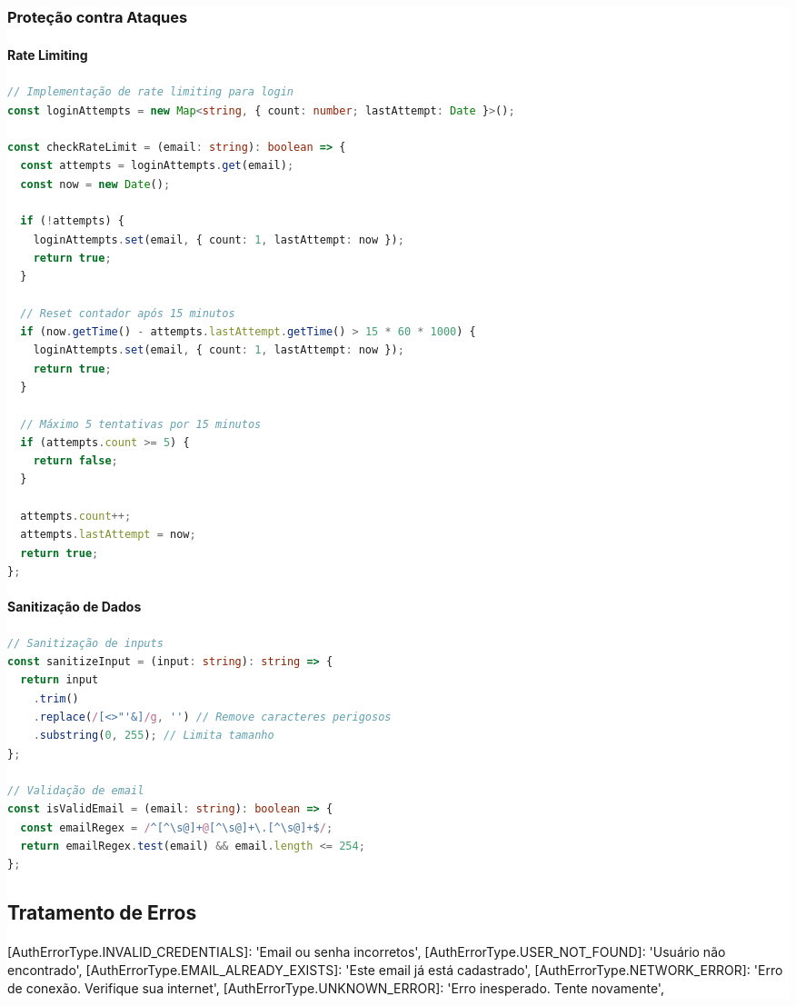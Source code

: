 ### Proteção contra Ataques

#### Rate Limiting

```typescript
// Implementação de rate limiting para login
const loginAttempts = new Map<string, { count: number; lastAttempt: Date }>();

const checkRateLimit = (email: string): boolean => {
  const attempts = loginAttempts.get(email);
  const now = new Date();

  if (!attempts) {
    loginAttempts.set(email, { count: 1, lastAttempt: now });
    return true;
  }

  // Reset contador após 15 minutos
  if (now.getTime() - attempts.lastAttempt.getTime() > 15 * 60 * 1000) {
    loginAttempts.set(email, { count: 1, lastAttempt: now });
    return true;
  }

  // Máximo 5 tentativas por 15 minutos
  if (attempts.count >= 5) {
    return false;
  }

  attempts.count++;
  attempts.lastAttempt = now;
  return true;
};
```

#### Sanitização de Dados

```typescript
// Sanitização de inputs
const sanitizeInput = (input: string): string => {
  return input
    .trim()
    .replace(/[<>"'&]/g, '') // Remove caracteres perigosos
    .substring(0, 255); // Limita tamanho
};

// Validação de email
const isValidEmail = (email: string): boolean => {
  const emailRegex = /^[^\s@]+@[^\s@]+\.[^\s@]+$/;
  return emailRegex.test(email) && email.length <= 254;
};
```

## Tratamento de Erros


  [AuthErrorType.INVALID_CREDENTIALS]: 'Email ou senha incorretos',
  [AuthErrorType.USER_NOT_FOUND]: 'Usuário não encontrado',
  [AuthErrorType.EMAIL_ALREADY_EXISTS]: 'Este email já está cadastrado',
  [AuthErrorType.NETWORK_ERROR]: 'Erro de conexão. Verifique sua internet',
  [AuthErrorType.UNKNOWN_ERROR]: 'Erro inesperado. Tente novamente',